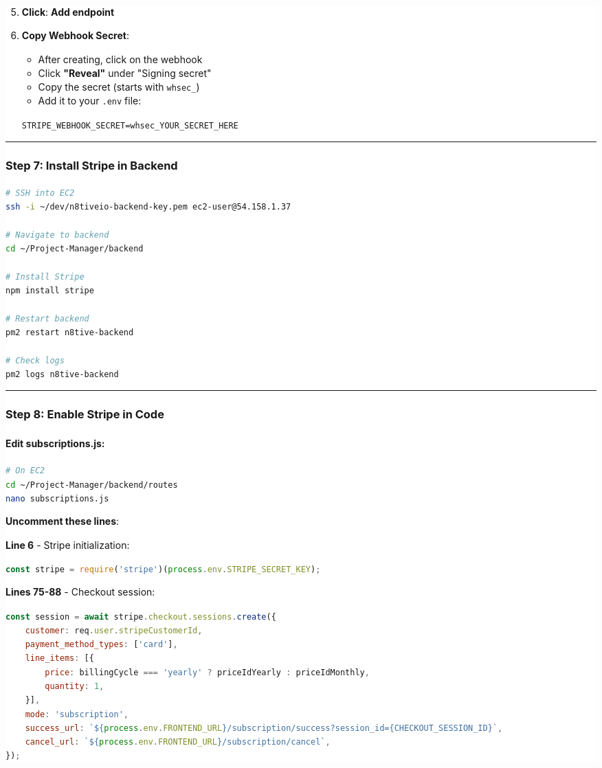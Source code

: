 5. **Click**: **Add endpoint**

6. **Copy Webhook Secret**:
   - After creating, click on the webhook
   - Click **"Reveal"** under "Signing secret"
   - Copy the secret (starts with `whsec_`)
   - Add it to your `.env` file:
   ```env
   STRIPE_WEBHOOK_SECRET=whsec_YOUR_SECRET_HERE
   ```

---

### **Step 7: Install Stripe in Backend**

```bash
# SSH into EC2
ssh -i ~/dev/n8tiveio-backend-key.pem ec2-user@54.158.1.37

# Navigate to backend
cd ~/Project-Manager/backend

# Install Stripe
npm install stripe

# Restart backend
pm2 restart n8tive-backend

# Check logs
pm2 logs n8tive-backend
```

---

### **Step 8: Enable Stripe in Code**

#### **Edit subscriptions.js**:

```bash
# On EC2
cd ~/Project-Manager/backend/routes
nano subscriptions.js
```

**Uncomment these lines**:

**Line 6** - Stripe initialization:
```javascript
const stripe = require('stripe')(process.env.STRIPE_SECRET_KEY);
```

**Lines 75-88** - Checkout session:
```javascript
const session = await stripe.checkout.sessions.create({
    customer: req.user.stripeCustomerId,
    payment_method_types: ['card'],
    line_items: [{
        price: billingCycle === 'yearly' ? priceIdYearly : priceIdMonthly,
        quantity: 1,
    }],
    mode: 'subscription',
    success_url: `${process.env.FRONTEND_URL}/subscription/success?session_id={CHECKOUT_SESSION_ID}`,
    cancel_url: `${process.env.FRONTEND_URL}/subscription/cancel`,
});
```
